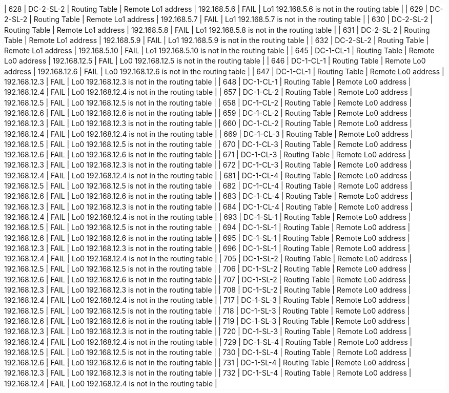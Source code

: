 | 628 | DC-2-SL-2 | Routing Table | Remote Lo1 address | 192.168.5.6 | FAIL | Lo1 192.168.5.6 is not in the routing table |
| 629 | DC-2-SL-2 | Routing Table | Remote Lo1 address | 192.168.5.7 | FAIL | Lo1 192.168.5.7 is not in the routing table |
| 630 | DC-2-SL-2 | Routing Table | Remote Lo1 address | 192.168.5.8 | FAIL | Lo1 192.168.5.8 is not in the routing table |
| 631 | DC-2-SL-2 | Routing Table | Remote Lo1 address | 192.168.5.9 | FAIL | Lo1 192.168.5.9 is not in the routing table |
| 632 | DC-2-SL-2 | Routing Table | Remote Lo1 address | 192.168.5.10 | FAIL | Lo1 192.168.5.10 is not in the routing table |
| 645 | DC-1-CL-1 | Routing Table | Remote Lo0 address | 192.168.12.5 | FAIL | Lo0 192.168.12.5 is not in the routing table |
| 646 | DC-1-CL-1 | Routing Table | Remote Lo0 address | 192.168.12.6 | FAIL | Lo0 192.168.12.6 is not in the routing table |
| 647 | DC-1-CL-1 | Routing Table | Remote Lo0 address | 192.168.12.3 | FAIL | Lo0 192.168.12.3 is not in the routing table |
| 648 | DC-1-CL-1 | Routing Table | Remote Lo0 address | 192.168.12.4 | FAIL | Lo0 192.168.12.4 is not in the routing table |
| 657 | DC-1-CL-2 | Routing Table | Remote Lo0 address | 192.168.12.5 | FAIL | Lo0 192.168.12.5 is not in the routing table |
| 658 | DC-1-CL-2 | Routing Table | Remote Lo0 address | 192.168.12.6 | FAIL | Lo0 192.168.12.6 is not in the routing table |
| 659 | DC-1-CL-2 | Routing Table | Remote Lo0 address | 192.168.12.3 | FAIL | Lo0 192.168.12.3 is not in the routing table |
| 660 | DC-1-CL-2 | Routing Table | Remote Lo0 address | 192.168.12.4 | FAIL | Lo0 192.168.12.4 is not in the routing table |
| 669 | DC-1-CL-3 | Routing Table | Remote Lo0 address | 192.168.12.5 | FAIL | Lo0 192.168.12.5 is not in the routing table |
| 670 | DC-1-CL-3 | Routing Table | Remote Lo0 address | 192.168.12.6 | FAIL | Lo0 192.168.12.6 is not in the routing table |
| 671 | DC-1-CL-3 | Routing Table | Remote Lo0 address | 192.168.12.3 | FAIL | Lo0 192.168.12.3 is not in the routing table |
| 672 | DC-1-CL-3 | Routing Table | Remote Lo0 address | 192.168.12.4 | FAIL | Lo0 192.168.12.4 is not in the routing table |
| 681 | DC-1-CL-4 | Routing Table | Remote Lo0 address | 192.168.12.5 | FAIL | Lo0 192.168.12.5 is not in the routing table |
| 682 | DC-1-CL-4 | Routing Table | Remote Lo0 address | 192.168.12.6 | FAIL | Lo0 192.168.12.6 is not in the routing table |
| 683 | DC-1-CL-4 | Routing Table | Remote Lo0 address | 192.168.12.3 | FAIL | Lo0 192.168.12.3 is not in the routing table |
| 684 | DC-1-CL-4 | Routing Table | Remote Lo0 address | 192.168.12.4 | FAIL | Lo0 192.168.12.4 is not in the routing table |
| 693 | DC-1-SL-1 | Routing Table | Remote Lo0 address | 192.168.12.5 | FAIL | Lo0 192.168.12.5 is not in the routing table |
| 694 | DC-1-SL-1 | Routing Table | Remote Lo0 address | 192.168.12.6 | FAIL | Lo0 192.168.12.6 is not in the routing table |
| 695 | DC-1-SL-1 | Routing Table | Remote Lo0 address | 192.168.12.3 | FAIL | Lo0 192.168.12.3 is not in the routing table |
| 696 | DC-1-SL-1 | Routing Table | Remote Lo0 address | 192.168.12.4 | FAIL | Lo0 192.168.12.4 is not in the routing table |
| 705 | DC-1-SL-2 | Routing Table | Remote Lo0 address | 192.168.12.5 | FAIL | Lo0 192.168.12.5 is not in the routing table |
| 706 | DC-1-SL-2 | Routing Table | Remote Lo0 address | 192.168.12.6 | FAIL | Lo0 192.168.12.6 is not in the routing table |
| 707 | DC-1-SL-2 | Routing Table | Remote Lo0 address | 192.168.12.3 | FAIL | Lo0 192.168.12.3 is not in the routing table |
| 708 | DC-1-SL-2 | Routing Table | Remote Lo0 address | 192.168.12.4 | FAIL | Lo0 192.168.12.4 is not in the routing table |
| 717 | DC-1-SL-3 | Routing Table | Remote Lo0 address | 192.168.12.5 | FAIL | Lo0 192.168.12.5 is not in the routing table |
| 718 | DC-1-SL-3 | Routing Table | Remote Lo0 address | 192.168.12.6 | FAIL | Lo0 192.168.12.6 is not in the routing table |
| 719 | DC-1-SL-3 | Routing Table | Remote Lo0 address | 192.168.12.3 | FAIL | Lo0 192.168.12.3 is not in the routing table |
| 720 | DC-1-SL-3 | Routing Table | Remote Lo0 address | 192.168.12.4 | FAIL | Lo0 192.168.12.4 is not in the routing table |
| 729 | DC-1-SL-4 | Routing Table | Remote Lo0 address | 192.168.12.5 | FAIL | Lo0 192.168.12.5 is not in the routing table |
| 730 | DC-1-SL-4 | Routing Table | Remote Lo0 address | 192.168.12.6 | FAIL | Lo0 192.168.12.6 is not in the routing table |
| 731 | DC-1-SL-4 | Routing Table | Remote Lo0 address | 192.168.12.3 | FAIL | Lo0 192.168.12.3 is not in the routing table |
| 732 | DC-1-SL-4 | Routing Table | Remote Lo0 address | 192.168.12.4 | FAIL | Lo0 192.168.12.4 is not in the routing table |